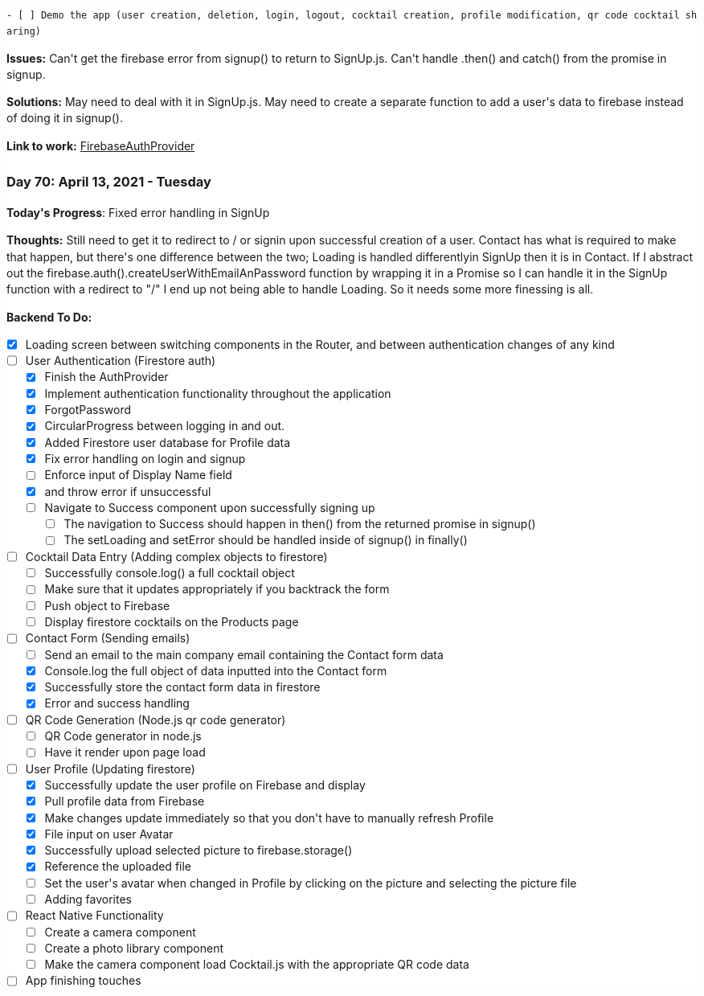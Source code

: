 	- [ ] Demo the app (user creation, deletion, login, logout, cocktail creation, profile modification, qr code cocktail sharing)

**Issues:** Can't get the firebase error from signup() to return to SignUp.js. Can't handle .then() and catch() from the promise in signup. 

**Solutions:** May need to deal with it in SignUp.js. May need to create a separate function to add a user's data to firebase instead of doing it in signup().

**Link to work:** [FirebaseAuthProvider](https://github.com/ThirdsMedia/100DaysOfCode/tree/day69/src/FirebaseAuthProvider.js)

### Day 70: April 13, 2021 - Tuesday

**Today's Progress**: Fixed error handling in SignUp

**Thoughts:** Still need to get it to redirect to / or signin upon successful creation of a user. Contact has what is required to make that happen, but there's one difference between the two; Loading is handled differentlyin SignUp then it is in Contact. If I abstract out the firebase.auth().createUserWithEmailAnPassword function by wrapping it in a Promise so I can handle it in the SignUp function with a redirect to "/" I end up not being able to handle Loading. So it needs some more finessing is all.

**Backend To Do:**
- [x] Loading screen between switching components in the Router, and between authentication changes of any kind
- [ ] User Authentication (Firestore auth)
	- [x] Finish the AuthProvider
	- [x] Implement authentication functionality throughout the application
	- [x] ForgotPassword
	- [x] CircularProgress between logging in and out. 
	- [x] Added Firestore user database for Profile data
	- [x] Fix error handling on login and signup
	- [ ] Enforce input of Display Name field 
	- [x] and throw error if unsuccessful
	- [ ] Navigate to Success component upon successfully signing up 
		- [ ] The navigation to Success should happen in then() from the returned promise in signup()
		- [ ] The setLoading and setError should be handled inside of signup() in finally()
- [ ] Cocktail Data Entry (Adding complex objects to firestore)
	- [ ] Successfully console.log() a full cocktail object
	- [ ] Make sure that it updates appropriately if you backtrack the form
	- [ ] Push object to Firebase
	- [ ] Display firestore cocktails on the Products page
- [ ] Contact Form (Sending emails)
	- [ ] Send an email to the main company email containing the Contact form data
	- [x] Console.log the full object of data inputted into the Contact form
	- [x] Successfully store the contact form data in firestore
	- [x] Error and success handling
- [ ] QR Code Generation (Node.js qr code generator)
	- [ ] QR Code generator in node.js
	- [ ] Have it render upon page load
- [ ] User Profile (Updating firestore)
	- [x] Successfully update the user profile on Firebase and display
	- [x] Pull profile data from Firebase
	- [x] Make changes update immediately so that you don't have to manually refresh Profile
	- [x] File input on user Avatar
	- [x] Successfully upload selected picture to firebase.storage()
	- [x] Reference the uploaded file
	- [ ] Set the user's avatar when changed in Profile by clicking on the picture and selecting the picture file
	- [ ] Adding favorites
- [ ] React Native Functionality
	- [ ] Create a camera component
	- [ ] Create a photo library component
	- [ ] Make the camera component load Cocktail.js with the appropriate QR code data
- [ ] App finishing touches